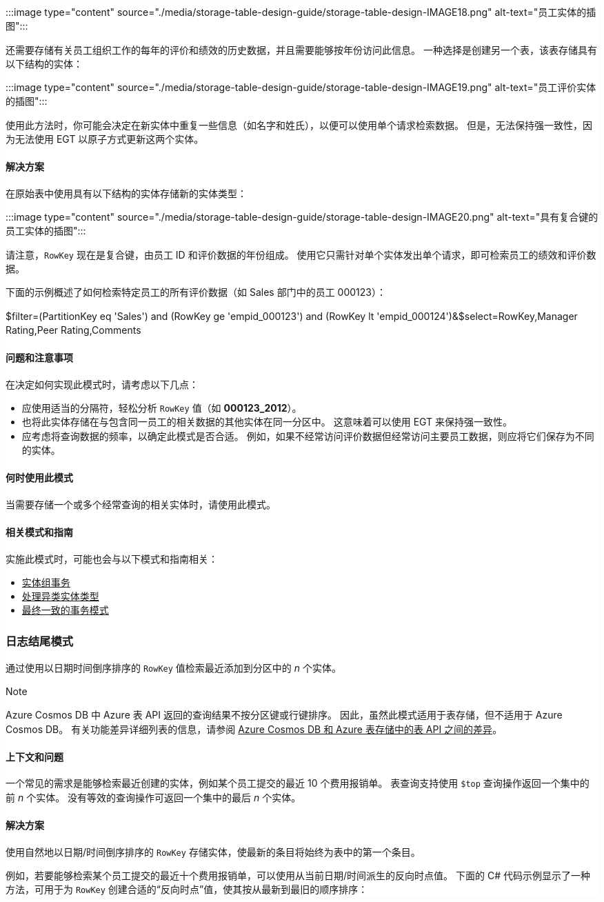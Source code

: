 :::image type="content" source="./media/storage-table-design-guide/storage-table-design-IMAGE18.png" alt-text="员工实体的插图":::

还需要存储有关员工组织工作的每年的评价和绩效的历史数据，并且需要能够按年份访问此信息。 一种选择是创建另一个表，该表存储具有以下结构的实体：  

:::image type="content" source="./media/storage-table-design-guide/storage-table-design-IMAGE19.png" alt-text="员工评价实体的插图":::

使用此方法时，你可能会决定在新实体中重复一些信息（如名字和姓氏），以便可以使用单个请求检索数据。 但是，无法保持强一致性，因为无法使用 EGT 以原子方式更新这两个实体。  

#### <a name="solution"></a>解决方案
在原始表中使用具有以下结构的实体存储新的实体类型：  

:::image type="content" source="./media/storage-table-design-guide/storage-table-design-IMAGE20.png" alt-text="具有复合键的员工实体的插图":::

请注意，`RowKey` 现在是复合键，由员工 ID 和评价数据的年份组成。 使用它只需针对单个实体发出单个请求，即可检索员工的绩效和评价数据。  

下面的示例概述了如何检索特定员工的所有评价数据（如 Sales 部门中的员工 000123）：  

$filter=(PartitionKey eq 'Sales') and (RowKey ge 'empid_000123') and (RowKey lt 'empid_000124')&$select=RowKey,Manager Rating,Peer Rating,Comments  

#### <a name="issues-and-considerations"></a>问题和注意事项
在决定如何实现此模式时，请考虑以下几点：  

* 应使用适当的分隔符，轻松分析 `RowKey` 值（如 **000123_2012**）。  
* 也将此实体存储在与包含同一员工的相关数据的其他实体在同一分区中。 这意味着可以使用 EGT 来保持强一致性。
* 应考虑将查询数据的频率，以确定此模式是否合适。 例如，如果不经常访问评价数据但经常访问主要员工数据，则应将它们保存为不同的实体。  

#### <a name="when-to-use-this-pattern"></a>何时使用此模式
当需要存储一个或多个经常查询的相关实体时，请使用此模式。  

#### <a name="related-patterns-and-guidance"></a>相关模式和指南
实施此模式时，可能也会与以下模式和指南相关：  

* [实体组事务](#entity-group-transactions)  
* [处理异类实体类型](#work-with-heterogeneous-entity-types)  
* [最终一致的事务模式](#eventually-consistent-transactions-pattern)  

### <a name="log-tail-pattern"></a>日志结尾模式
通过使用以日期时间倒序排序的 `RowKey` 值检索最近添加到分区中的 *n* 个实体。  

> [!NOTE]
> Azure Cosmos DB 中 Azure 表 API 返回的查询结果不按分区键或行键排序。 因此，虽然此模式适用于表存储，但不适用于 Azure Cosmos DB。 有关功能差异详细列表的信息，请参阅 [Azure Cosmos DB 和 Azure 表存储中的表 API 之间的差异](table-api-faq.md#table-api-vs-table-storage)。

#### <a name="context-and-problem"></a>上下文和问题
一个常见的需求是能够检索最近创建的实体，例如某个员工提交的最近 10 个费用报销单。 表查询支持使用 `$top` 查询操作返回一个集中的前 *n* 个实体。 没有等效的查询操作可返回一个集中的最后 *n* 个实体。  

#### <a name="solution"></a>解决方案
使用自然地以日期/时间倒序排序的 `RowKey` 存储实体，使最新的条目将始终为表中的第一个条目。  

例如，若要能够检索某个员工提交的最近十个费用报销单，可以使用从当前日期/时间派生的反向时点值。 下面的 C# 代码示例显示了一种方法，可用于为 `RowKey` 创建合适的“反向时点”值，使其按从最新到最旧的顺序排序：  

